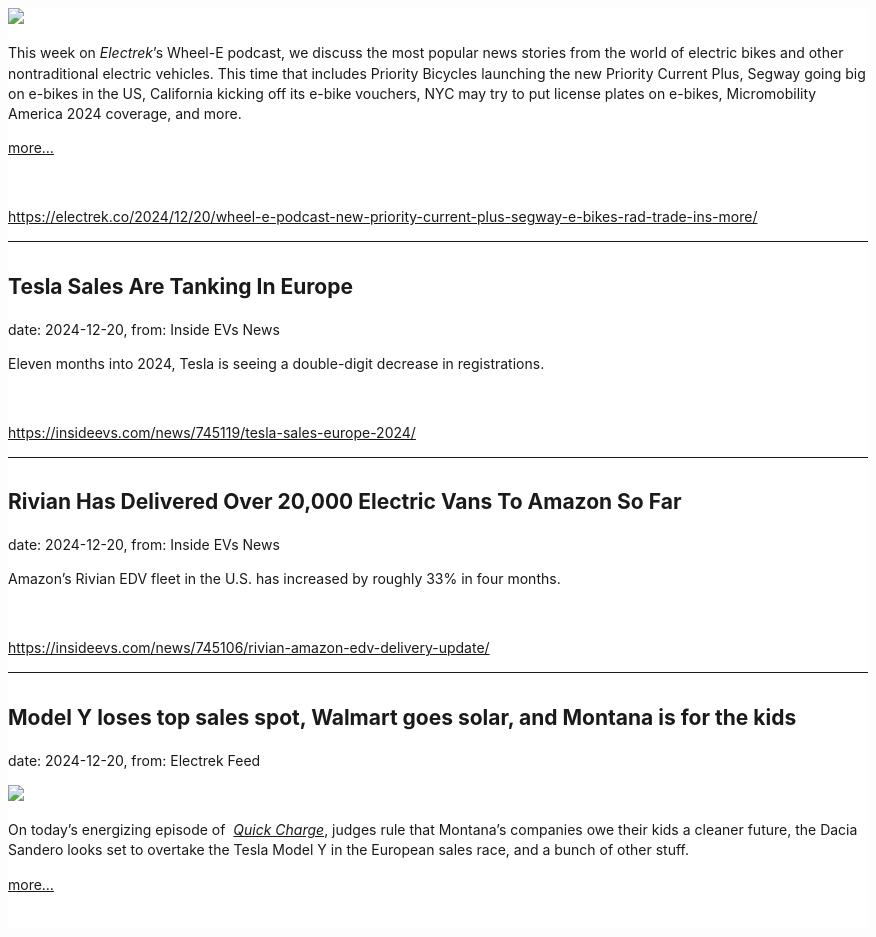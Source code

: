 <div class="feat-image"><img src="https://electrek.co/wp-content/uploads/sites/3/2022/05/wheel-e-podcast.jpg?quality=82&#038;strip=all&#038;w=1600" /></div><p>This week on <em>Electrek</em>’s Wheel-E podcast, we discuss the most popular news stories from the world of electric bikes and other nontraditional electric vehicles. This time that includes Priority Bicycles launching the new Priority Current Plus, Segway going big on e-bikes in the US, California kicking off its e-bike vouchers, NYC may try to put license plates on e-bikes, Micromobility America 2024 coverage, and more.</p>



<figure class="wp-block-audio"><audio controls src="https://electrek.co/wp-content/uploads/sites/3/2024/12/Wheel-E-12-20-24.mp3"></audio></figure>



 <a data-layer-pagetype="post" data-layer-postcategory="podcast,wheel-e-podcast" data-layer-viewtype="unknown" data-post-id="394679" href="https://electrek.co/2024/12/20/wheel-e-podcast-new-priority-current-plus-segway-e-bikes-rad-trade-ins-more/#more-394679" class="more-link">more…</a> 

<br> 

<https://electrek.co/2024/12/20/wheel-e-podcast-new-priority-current-plus-segway-e-bikes-rad-trade-ins-more/>

---

## Tesla Sales Are Tanking In Europe

date: 2024-12-20, from: Inside EVs News

Eleven months into 2024, Tesla is seeing a double-digit decrease in registrations. 

<br> 

<https://insideevs.com/news/745119/tesla-sales-europe-2024/>

---

## Rivian Has Delivered Over 20,000 Electric Vans To Amazon So Far

date: 2024-12-20, from: Inside EVs News

Amazon’s Rivian EDV fleet in the U.S. has increased by roughly 33% in four months. 

<br> 

<https://insideevs.com/news/745106/rivian-amazon-edv-delivery-update/>

---

## Model Y loses top sales spot, Walmart goes solar, and Montana is for the kids

date: 2024-12-20, from: Electrek Feed

<div class="feat-image"><img src="https://electrek.co/wp-content/uploads/sites/3/2024/12/dacia-sandero.jpg?quality=82&#038;strip=all&#038;w=1600" /></div><p>On today’s energizing episode of  <em><a href="https://www.youtube.com/@ElectrekDaily" target="_blank" rel="noreferrer noopener">Quick Charge</a></em>, judges rule that Montana’s companies owe their kids a cleaner future, the Dacia Sandero looks set to overtake the Tesla Model Y in the European sales race, and a bunch of other stuff.</p>



 <a data-layer-pagetype="post" data-layer-postcategory="bmw,quick-charge,tesla,walmart" data-layer-viewtype="unknown" data-post-id="394663" href="https://electrek.co/2024/12/19/model-y-loses-top-sales-spot-walmart-goes-solar-and-montana-is-for-the-kids/#more-394663" class="more-link">more…</a> 

<br> 
